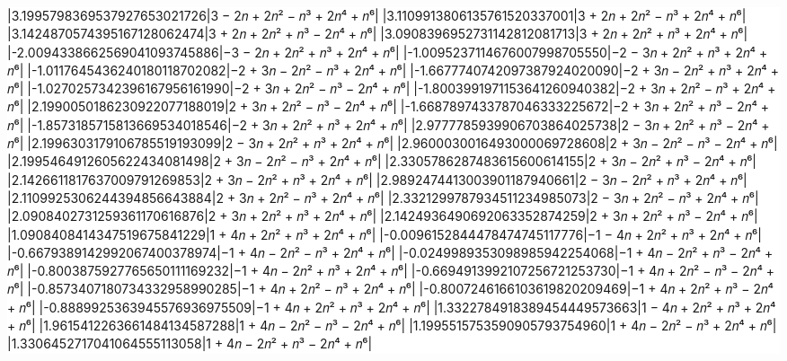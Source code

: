 |3.1995798369537927653021726|3 − 2𝑛 + 2𝑛² − 𝑛³ + 2𝑛⁴ + 𝑛⁶|
|3.1109913806135761520337001|3 + 2𝑛 + 2𝑛² − 𝑛³ + 2𝑛⁴ + 𝑛⁶|
|3.1424870574395167128062474|3 + 2𝑛 + 2𝑛² + 𝑛³ − 2𝑛⁴ + 𝑛⁶|
|3.0908396952731142812081713|3 + 2𝑛 + 2𝑛² + 𝑛³ + 2𝑛⁴ + 𝑛⁶|
|-2.0094338662569041093745886|−3 − 2𝑛 + 2𝑛² + 𝑛³ + 2𝑛⁴ + 𝑛⁶|
|-1.0095237114676007998705550|−2 − 3𝑛 + 2𝑛² + 𝑛³ + 2𝑛⁴ + 𝑛⁶|
|-1.0117645436240180118702082|−2 + 3𝑛 − 2𝑛² − 𝑛³ + 2𝑛⁴ + 𝑛⁶|
|-1.6677740742097387924020090|−2 + 3𝑛 − 2𝑛² + 𝑛³ + 2𝑛⁴ + 𝑛⁶|
|-1.0270257342396167956161990|−2 + 3𝑛 + 2𝑛² − 𝑛³ − 2𝑛⁴ + 𝑛⁶|
|-1.8003991971153641260940382|−2 + 3𝑛 + 2𝑛² − 𝑛³ + 2𝑛⁴ + 𝑛⁶|
|2.1990050186230922077188019|2 + 3𝑛 + 2𝑛² − 𝑛³ − 2𝑛⁴ + 𝑛⁶|
|-1.6687897433787046333225672|−2 + 3𝑛 + 2𝑛² + 𝑛³ − 2𝑛⁴ + 𝑛⁶|
|-1.8573185715813669534018546|−2 + 3𝑛 + 2𝑛² + 𝑛³ + 2𝑛⁴ + 𝑛⁶|
|2.9777785939906703864025738|2 − 3𝑛 + 2𝑛² + 𝑛³ − 2𝑛⁴ + 𝑛⁶|
|2.1996303179106785519193099|2 − 3𝑛 + 2𝑛² + 𝑛³ + 2𝑛⁴ + 𝑛⁶|
|2.9600030016493000069728608|2 + 3𝑛 − 2𝑛² − 𝑛³ − 2𝑛⁴ + 𝑛⁶|
|2.1995464912605622434081498|2 + 3𝑛 − 2𝑛² − 𝑛³ + 2𝑛⁴ + 𝑛⁶|
|2.3305786287483615600614155|2 + 3𝑛 − 2𝑛² + 𝑛³ − 2𝑛⁴ + 𝑛⁶|
|2.1426611817637009791269853|2 + 3𝑛 − 2𝑛² + 𝑛³ + 2𝑛⁴ + 𝑛⁶|
|2.9892474413003901187940661|2 − 3𝑛 − 2𝑛² + 𝑛³ + 2𝑛⁴ + 𝑛⁶|
|2.1109925306244394856643884|2 + 3𝑛 + 2𝑛² − 𝑛³ + 2𝑛⁴ + 𝑛⁶|
|2.3321299787934511234985073|2 − 3𝑛 + 2𝑛² − 𝑛³ + 2𝑛⁴ + 𝑛⁶|
|2.0908402731259361170616876|2 + 3𝑛 + 2𝑛² + 𝑛³ + 2𝑛⁴ + 𝑛⁶|
|2.1424936490692063352874259|2 + 3𝑛 + 2𝑛² + 𝑛³ − 2𝑛⁴ + 𝑛⁶|
|1.0908408414347519675841229|1 + 4𝑛 + 2𝑛² + 𝑛³ + 2𝑛⁴ + 𝑛⁶|
|-0.0096152844478474745117776|−1 − 4𝑛 + 2𝑛² + 𝑛³ + 2𝑛⁴ + 𝑛⁶|
|-0.6679389142992067400378974|−1 + 4𝑛 − 2𝑛² − 𝑛³ + 2𝑛⁴ + 𝑛⁶|
|-0.0249989353098985942254068|−1 + 4𝑛 − 2𝑛² + 𝑛³ − 2𝑛⁴ + 𝑛⁶|
|-0.8003875927765650111169232|−1 + 4𝑛 − 2𝑛² + 𝑛³ + 2𝑛⁴ + 𝑛⁶|
|-0.6694913992107256721253730|−1 + 4𝑛 + 2𝑛² − 𝑛³ − 2𝑛⁴ + 𝑛⁶|
|-0.8573407180734332958990285|−1 + 4𝑛 + 2𝑛² − 𝑛³ + 2𝑛⁴ + 𝑛⁶|
|-0.8007246166103619820209469|−1 + 4𝑛 + 2𝑛² + 𝑛³ − 2𝑛⁴ + 𝑛⁶|
|-0.8889925363945576936975509|−1 + 4𝑛 + 2𝑛² + 𝑛³ + 2𝑛⁴ + 𝑛⁶|
|1.3322784918389454449573663|1 − 4𝑛 + 2𝑛² + 𝑛³ + 2𝑛⁴ + 𝑛⁶|
|1.9615412263661484134587288|1 + 4𝑛 − 2𝑛² − 𝑛³ − 2𝑛⁴ + 𝑛⁶|
|1.1995515753590905793754960|1 + 4𝑛 − 2𝑛² − 𝑛³ + 2𝑛⁴ + 𝑛⁶|
|1.3306452717041064555113058|1 + 4𝑛 − 2𝑛² + 𝑛³ − 2𝑛⁴ + 𝑛⁶|